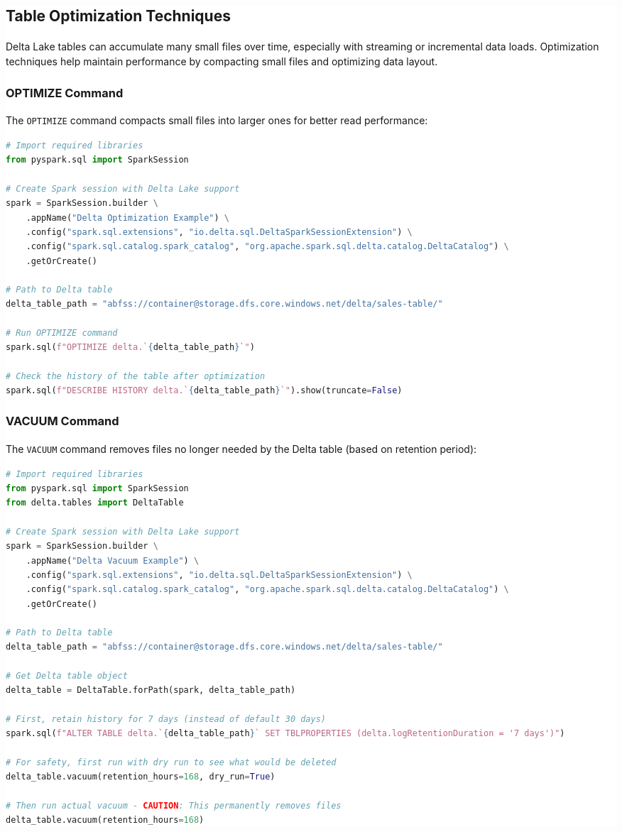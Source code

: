 ## Table Optimization Techniques

Delta Lake tables can accumulate many small files over time, especially with streaming or incremental data loads. Optimization techniques help maintain performance by compacting small files and optimizing data layout.

### OPTIMIZE Command

The `OPTIMIZE` command compacts small files into larger ones for better read performance:

```python
# Import required libraries
from pyspark.sql import SparkSession

# Create Spark session with Delta Lake support
spark = SparkSession.builder \
    .appName("Delta Optimization Example") \
    .config("spark.sql.extensions", "io.delta.sql.DeltaSparkSessionExtension") \
    .config("spark.sql.catalog.spark_catalog", "org.apache.spark.sql.delta.catalog.DeltaCatalog") \
    .getOrCreate()

# Path to Delta table
delta_table_path = "abfss://container@storage.dfs.core.windows.net/delta/sales-table/"

# Run OPTIMIZE command
spark.sql(f"OPTIMIZE delta.`{delta_table_path}`")

# Check the history of the table after optimization
spark.sql(f"DESCRIBE HISTORY delta.`{delta_table_path}`").show(truncate=False)
```

### VACUUM Command

The `VACUUM` command removes files no longer needed by the Delta table (based on retention period):

```python
# Import required libraries
from pyspark.sql import SparkSession
from delta.tables import DeltaTable

# Create Spark session with Delta Lake support
spark = SparkSession.builder \
    .appName("Delta Vacuum Example") \
    .config("spark.sql.extensions", "io.delta.sql.DeltaSparkSessionExtension") \
    .config("spark.sql.catalog.spark_catalog", "org.apache.spark.sql.delta.catalog.DeltaCatalog") \
    .getOrCreate()

# Path to Delta table
delta_table_path = "abfss://container@storage.dfs.core.windows.net/delta/sales-table/"

# Get Delta table object
delta_table = DeltaTable.forPath(spark, delta_table_path)

# First, retain history for 7 days (instead of default 30 days)
spark.sql(f"ALTER TABLE delta.`{delta_table_path}` SET TBLPROPERTIES (delta.logRetentionDuration = '7 days')")

# For safety, first run with dry run to see what would be deleted
delta_table.vacuum(retention_hours=168, dry_run=True)

# Then run actual vacuum - CAUTION: This permanently removes files
delta_table.vacuum(retention_hours=168)
```
